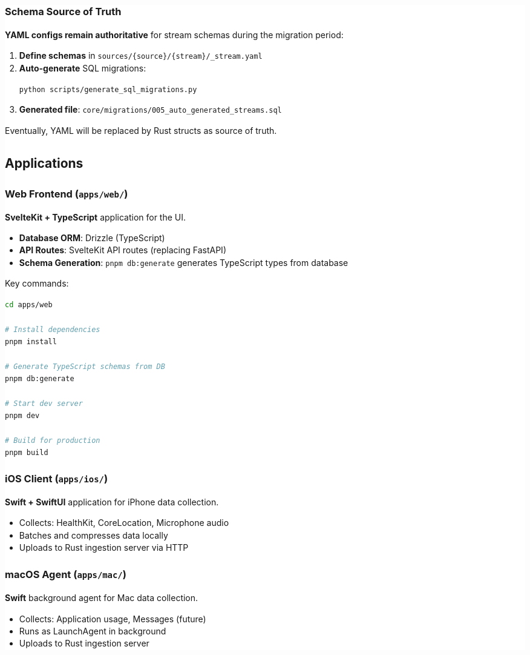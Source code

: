 ### Schema Source of Truth

**YAML configs remain authoritative** for stream schemas during the migration period:

1. **Define schemas** in `sources/{source}/{stream}/_stream.yaml`
2. **Auto-generate** SQL migrations:
   ```bash
   python scripts/generate_sql_migrations.py
   ```
3. **Generated file**: `core/migrations/005_auto_generated_streams.sql`

Eventually, YAML will be replaced by Rust structs as source of truth.

## Applications

### Web Frontend (`apps/web/`)

**SvelteKit + TypeScript** application for the UI.

- **Database ORM**: Drizzle (TypeScript)
- **API Routes**: SvelteKit API routes (replacing FastAPI)
- **Schema Generation**: `pnpm db:generate` generates TypeScript types from database

Key commands:
```bash
cd apps/web

# Install dependencies
pnpm install

# Generate TypeScript schemas from DB
pnpm db:generate

# Start dev server
pnpm dev

# Build for production
pnpm build
```

### iOS Client (`apps/ios/`)

**Swift + SwiftUI** application for iPhone data collection.

- Collects: HealthKit, CoreLocation, Microphone audio
- Batches and compresses data locally
- Uploads to Rust ingestion server via HTTP

### macOS Agent (`apps/mac/`)

**Swift** background agent for Mac data collection.

- Collects: Application usage, Messages (future)
- Runs as LaunchAgent in background
- Uploads to Rust ingestion server
